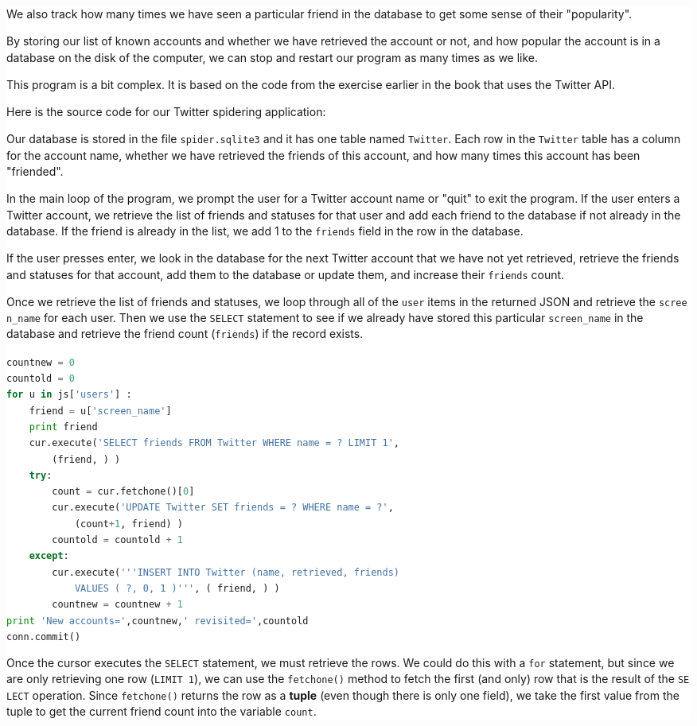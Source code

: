 We also track how many times we have seen a particular friend in the database to get some sense of their "popularity".

By storing our list of known accounts and whether we have retrieved the account or not, and how popular the account is in a database on the disk of the computer, we can stop and restart our program as many times as we like.

This program is a bit complex. It is based on the code from the exercise earlier in the book that uses the Twitter API.

Here is the source code for our Twitter spidering application:

<iframe src="https://trinket.io/embed/python3/f9ee36fa1f" width="100%" height="356" frameborder="0" marginwidth="0" marginheight="0" allowfullscreen></iframe>

Our database is stored in the file `spider.sqlite3` and it has one table named `Twitter`. Each row in the `Twitter` table has a column for the account name, whether we have retrieved the friends of this account, and how many times this account has been "friended".

In the main loop of the program, we prompt the user for a Twitter account name or "quit" to exit the program. If the user enters a Twitter account, we retrieve the list of friends and statuses for that user and add each friend to the database if not already in the database. If the friend is already in the list, we add 1 to the `friends` field in the row in the database.

If the user presses enter, we look in the database for the next Twitter account that we have not yet retrieved, retrieve the friends and statuses for that account, add them to the database or update them, and increase their `friends` count.

Once we retrieve the list of friends and statuses, we loop through all of the `user` items in the returned JSON and retrieve the `screen_name` for each user. Then we use the `SELECT` statement to see if we already have stored this particular `screen_name` in the database and retrieve the friend count (`friends`) if the record exists.

```python
countnew = 0
countold = 0
for u in js['users'] :
    friend = u['screen_name']
    print friend
    cur.execute('SELECT friends FROM Twitter WHERE name = ? LIMIT 1',
        (friend, ) )
    try:
        count = cur.fetchone()[0]
        cur.execute('UPDATE Twitter SET friends = ? WHERE name = ?',
            (count+1, friend) )
        countold = countold + 1
    except:
        cur.execute('''INSERT INTO Twitter (name, retrieved, friends)
            VALUES ( ?, 0, 1 )''', ( friend, ) )
        countnew = countnew + 1
print 'New accounts=',countnew,' revisited=',countold
conn.commit()
```

Once the cursor executes the `SELECT` statement, we must retrieve the rows. We could do this with a `for` statement, but since we are only retrieving one row (`LIMIT 1`), we can use the `fetchone()` method to fetch the first (and only) row that is the result of the `SELECT` operation. Since `fetchone()` returns the row as a **tuple** (even though there is only one field), we take the first value from the tuple to get the current friend count into the variable `count`.


[^1]: SQLite actually does allow some flexibility in the type of data stored in a column, but we will keep our data types strict in this chapter so the concepts apply equally to other database systems such as MySQL.
[^1]: In general, when a sentence starts with "if all goes well" you will find that the code needs to use try/except.